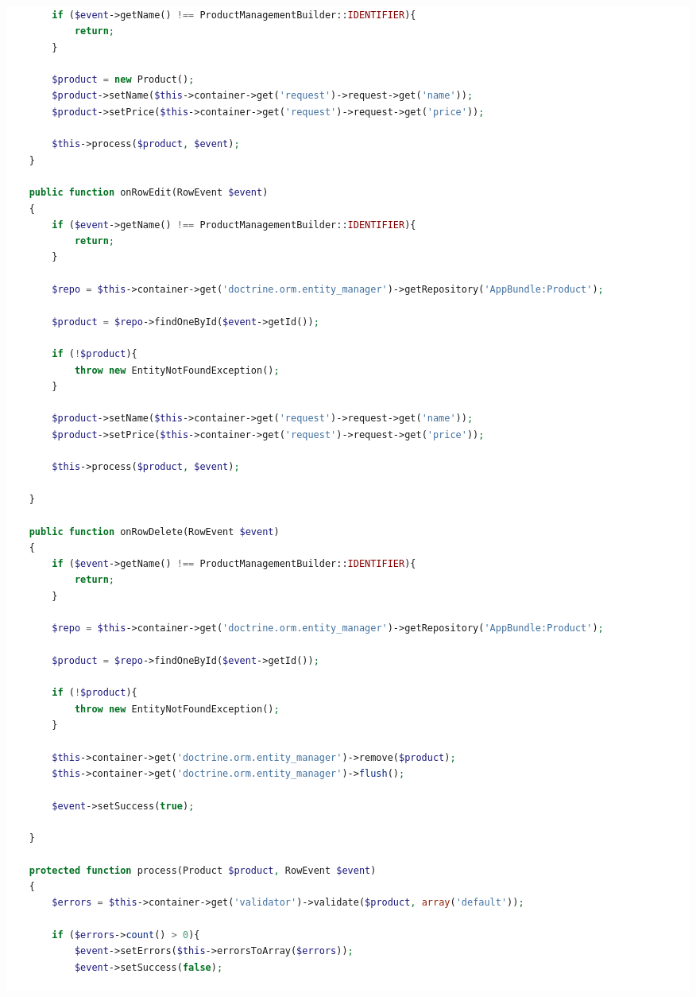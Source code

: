 ``` php
        if ($event->getName() !== ProductManagementBuilder::IDENTIFIER){
            return;
        }
        
        $product = new Product();
        $product->setName($this->container->get('request')->request->get('name'));
        $product->setPrice($this->container->get('request')->request->get('price'));
        
        $this->process($product, $event);
    }
    
    public function onRowEdit(RowEvent $event)
    {
        if ($event->getName() !== ProductManagementBuilder::IDENTIFIER){
            return;
        }
        
        $repo = $this->container->get('doctrine.orm.entity_manager')->getRepository('AppBundle:Product');
        
        $product = $repo->findOneById($event->getId());
        
        if (!$product){
            throw new EntityNotFoundException();
        }
        
        $product->setName($this->container->get('request')->request->get('name'));
        $product->setPrice($this->container->get('request')->request->get('price'));
        
        $this->process($product, $event);
        
    }
    
    public function onRowDelete(RowEvent $event)
    {
        if ($event->getName() !== ProductManagementBuilder::IDENTIFIER){
            return;
        }
        
        $repo = $this->container->get('doctrine.orm.entity_manager')->getRepository('AppBundle:Product');
        
        $product = $repo->findOneById($event->getId());
        
        if (!$product){
            throw new EntityNotFoundException();
        }
        
        $this->container->get('doctrine.orm.entity_manager')->remove($product);
        $this->container->get('doctrine.orm.entity_manager')->flush();
        
        $event->setSuccess(true);
        
    }
    
    protected function process(Product $product, RowEvent $event)
    {
        $errors = $this->container->get('validator')->validate($product, array('default'));
        
        if ($errors->count() > 0){
            $event->setErrors($this->errorsToArray($errors));
            $event->setSuccess(false);
        
```